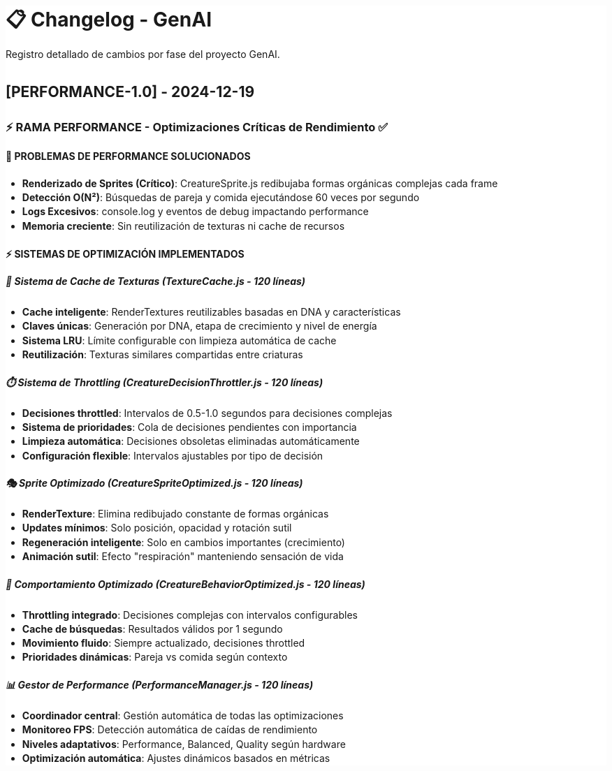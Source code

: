 # 📋 Changelog - GenAI

Registro detallado de cambios por fase del proyecto GenAI.

## [PERFORMANCE-1.0] - 2024-12-19

### ⚡ RAMA PERFORMANCE - Optimizaciones Críticas de Rendimiento ✅

#### 🚨 **PROBLEMAS DE PERFORMANCE SOLUCIONADOS**
- **Renderizado de Sprites (Crítico)**: CreatureSprite.js redibujaba formas orgánicas complejas cada frame
- **Detección O(N²)**: Búsquedas de pareja y comida ejecutándose 60 veces por segundo
- **Logs Excesivos**: console.log y eventos de debug impactando performance
- **Memoria creciente**: Sin reutilización de texturas ni cache de recursos

#### ⚡ **SISTEMAS DE OPTIMIZACIÓN IMPLEMENTADOS**

##### 🎨 **Sistema de Cache de Texturas (TextureCache.js - 120 líneas)**
- **Cache inteligente**: RenderTextures reutilizables basadas en DNA y características
- **Claves únicas**: Generación por DNA, etapa de crecimiento y nivel de energía
- **Sistema LRU**: Límite configurable con limpieza automática de cache
- **Reutilización**: Texturas similares compartidas entre criaturas

##### ⏱️ **Sistema de Throttling (CreatureDecisionThrottler.js - 120 líneas)**
- **Decisiones throttled**: Intervalos de 0.5-1.0 segundos para decisiones complejas
- **Sistema de prioridades**: Cola de decisiones pendientes con importancia
- **Limpieza automática**: Decisiones obsoletas eliminadas automáticamente
- **Configuración flexible**: Intervalos ajustables por tipo de decisión

##### 🎭 **Sprite Optimizado (CreatureSpriteOptimized.js - 120 líneas)**
- **RenderTexture**: Elimina redibujado constante de formas orgánicas
- **Updates mínimos**: Solo posición, opacidad y rotación sutil
- **Regeneración inteligente**: Solo en cambios importantes (crecimiento)
- **Animación sutil**: Efecto "respiración" manteniendo sensación de vida

##### 🧠 **Comportamiento Optimizado (CreatureBehaviorOptimized.js - 120 líneas)**
- **Throttling integrado**: Decisiones complejas con intervalos configurables
- **Cache de búsquedas**: Resultados válidos por 1 segundo
- **Movimiento fluido**: Siempre actualizado, decisiones throttled
- **Prioridades dinámicas**: Pareja vs comida según contexto

##### 📊 **Gestor de Performance (PerformanceManager.js - 120 líneas)**
- **Coordinador central**: Gestión automática de todas las optimizaciones
- **Monitoreo FPS**: Detección automática de caídas de rendimiento
- **Niveles adaptativos**: Performance, Balanced, Quality según hardware
- **Optimización automática**: Ajustes dinámicos basados en métricas
